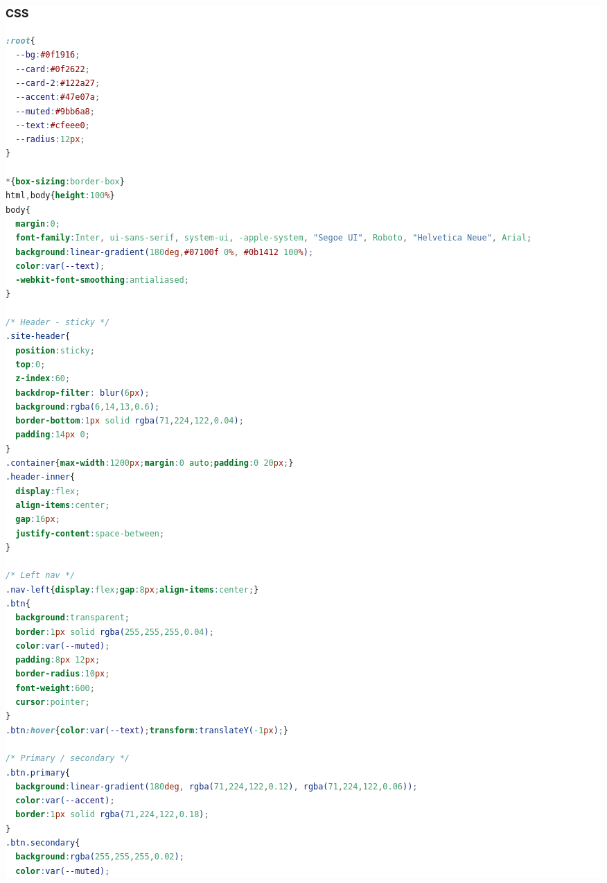### CSS
```css
:root{
  --bg:#0f1916;
  --card:#0f2622;
  --card-2:#122a27;
  --accent:#47e07a;
  --muted:#9bb6a8;
  --text:#cfeee0;
  --radius:12px;
}

*{box-sizing:border-box}
html,body{height:100%}
body{
  margin:0;
  font-family:Inter, ui-sans-serif, system-ui, -apple-system, "Segoe UI", Roboto, "Helvetica Neue", Arial;
  background:linear-gradient(180deg,#07100f 0%, #0b1412 100%);
  color:var(--text);
  -webkit-font-smoothing:antialiased;
}

/* Header - sticky */
.site-header{
  position:sticky;
  top:0;
  z-index:60;
  backdrop-filter: blur(6px);
  background:rgba(6,14,13,0.6);
  border-bottom:1px solid rgba(71,224,122,0.04);
  padding:14px 0;
}
.container{max-width:1200px;margin:0 auto;padding:0 20px;}
.header-inner{
  display:flex;
  align-items:center;
  gap:16px;
  justify-content:space-between;
}

/* Left nav */
.nav-left{display:flex;gap:8px;align-items:center;}
.btn{
  background:transparent;
  border:1px solid rgba(255,255,255,0.04);
  color:var(--muted);
  padding:8px 12px;
  border-radius:10px;
  font-weight:600;
  cursor:pointer;
}
.btn:hover{color:var(--text);transform:translateY(-1px);}

/* Primary / secondary */
.btn.primary{
  background:linear-gradient(180deg, rgba(71,224,122,0.12), rgba(71,224,122,0.06));
  color:var(--accent);
  border:1px solid rgba(71,224,122,0.18);
}
.btn.secondary{
  background:rgba(255,255,255,0.02);
  color:var(--muted);
```